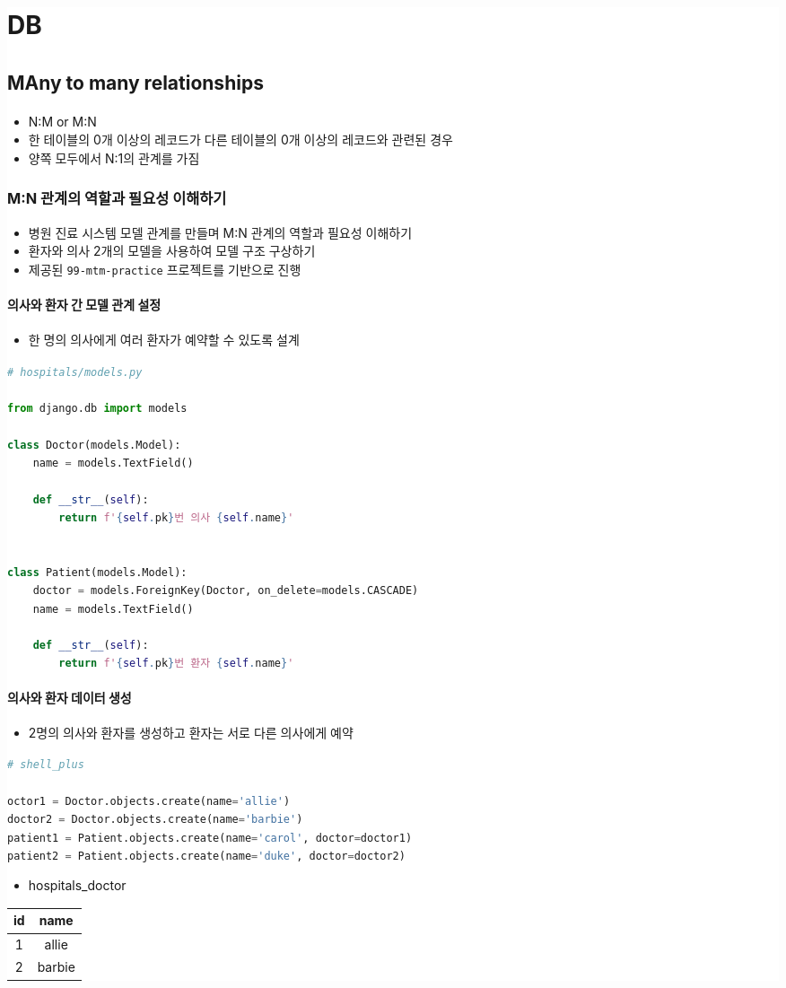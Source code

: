 # DB
## MAny to many relationships
- N:M or M:N
- 한 테이블의 0개 이상의 레코드가 다른 테이블의 0개 이상의 레코드와 관련된 경우
- 양쪽 모두에서 N:1의 관계를 가짐

### M:N 관계의 역할과 필요성 이해하기
- 병원 진료 시스템 모델 관계를 만들며 M:N 관계의 역할과 필요성 이해하기
- 환자와 의사 2개의 모델을 사용하여 모델 구조 구상하기
- 제공된 `99-mtm-practice` 프로젝트를 기반으로 진행

#### 의사와 환자 간 모델 관계 설정
- 한 명의 의사에게 여러 환자가 예약할 수 있도록 설계
```python
# hospitals/models.py

from django.db import models

class Doctor(models.Model):
    name = models.TextField()

    def __str__(self):
        return f'{self.pk}번 의사 {self.name}'


class Patient(models.Model):
    doctor = models.ForeignKey(Doctor, on_delete=models.CASCADE)
    name = models.TextField()

    def __str__(self):
        return f'{self.pk}번 환자 {self.name}'
```

#### 의사와 환자 데이터 생성
- 2명의 의사와 환자를 생성하고 환자는 서로 다른 의사에게 예약
```python
# shell_plus

octor1 = Doctor.objects.create(name='allie')
doctor2 = Doctor.objects.create(name='barbie')
patient1 = Patient.objects.create(name='carol', doctor=doctor1)
patient2 = Patient.objects.create(name='duke', doctor=doctor2)
```
- hospitals_doctor

|id|name|
|:---:|:---:|
|1|allie|
|2|barbie|
